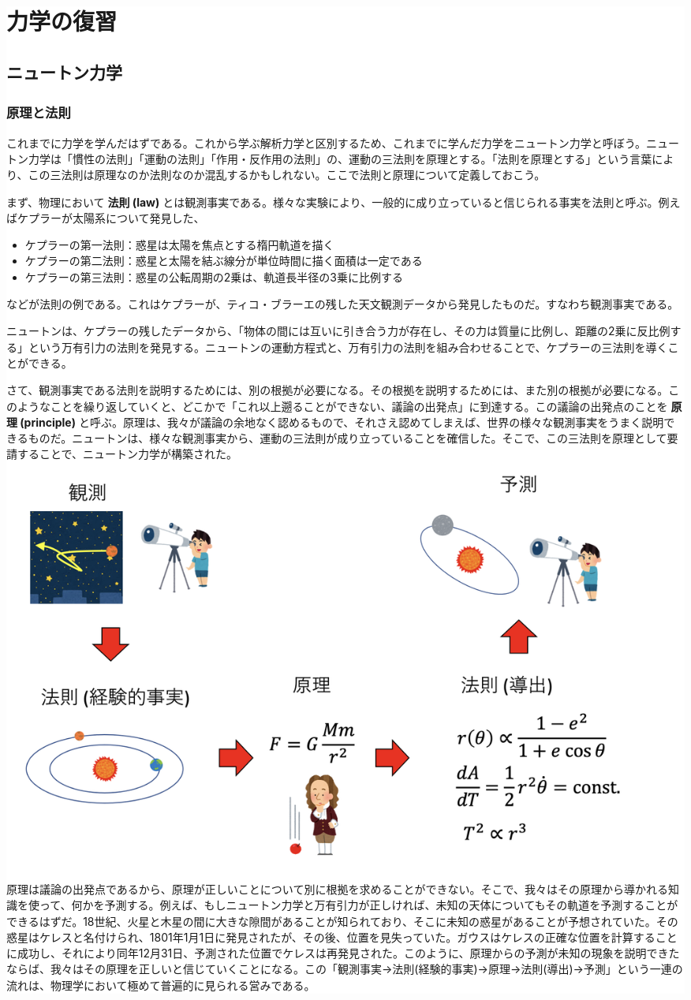 # 力学の復習

## ニュートン力学

### 原理と法則

これまでに力学を学んだはずである。これから学ぶ解析力学と区別するため、これまでに学んだ力学をニュートン力学と呼ぼう。ニュートン力学は「慣性の法則」「運動の法則」「作用・反作用の法則」の、運動の三法則を原理とする。「法則を原理とする」という言葉により、この三法則は原理なのか法則なのか混乱するかもしれない。ここで法則と原理について定義しておこう。

まず、物理において **法則 (law)** とは観測事実である。様々な実験により、一般的に成り立っていると信じられる事実を法則と呼ぶ。例えばケプラーが太陽系について発見した、

* ケプラーの第一法則：惑星は太陽を焦点とする楕円軌道を描く
* ケプラーの第二法則：惑星と太陽を結ぶ線分が単位時間に描く面積は一定である
* ケプラーの第三法則：惑星の公転周期の2乗は、軌道長半径の3乗に比例する

などが法則の例である。これはケプラーが、ティコ・ブラーエの残した天文観測データから発見したものだ。すなわち観測事実である。

ニュートンは、ケプラーの残したデータから、「物体の間には互いに引き合う力が存在し、その力は質量に比例し、距離の2乗に反比例する」という万有引力の法則を発見する。ニュートンの運動方程式と、万有引力の法則を組み合わせることで、ケプラーの三法則を導くことができる。

さて、観測事実である法則を説明するためには、別の根拠が必要になる。その根拠を説明するためには、また別の根拠が必要になる。このようなことを繰り返していくと、どこかで「これ以上遡ることができない、議論の出発点」に到達する。この議論の出発点のことを **原理 (principle)** と呼ぶ。原理は、我々が議論の余地なく認めるもので、それさえ認めてしまえば、世界の様々な観測事実をうまく説明できるものだ。ニュートンは、様々な観測事実から、運動の三法則が成り立っていることを確信した。そこで、この三法則を原理として要請することで、ニュートン力学が構築された。

![観測から法則、法則から原理、原理から予測の流れ](fig/principle_law.png)

原理は議論の出発点であるから、原理が正しいことについて別に根拠を求めることができない。そこで、我々はその原理から導かれる知識を使って、何かを予測する。例えば、もしニュートン力学と万有引力が正しければ、未知の天体についてもその軌道を予測することができるはずだ。18世紀、火星と木星の間に大きな隙間があることが知られており、そこに未知の惑星があることが予想されていた。その惑星はケレスと名付けられ、1801年1月1日に発見されたが、その後、位置を見失っていた。ガウスはケレスの正確な位置を計算することに成功し、それにより同年12月31日、予測された位置でケレスは再発見された。このように、原理からの予測が未知の現象を説明できたならば、我々はその原理を正しいと信じていくことになる。この「観測事実→法則(経験的事実)→原理→法則(導出)→予測」という一連の流れは、物理学において極めて普遍的に見られる営みである。
